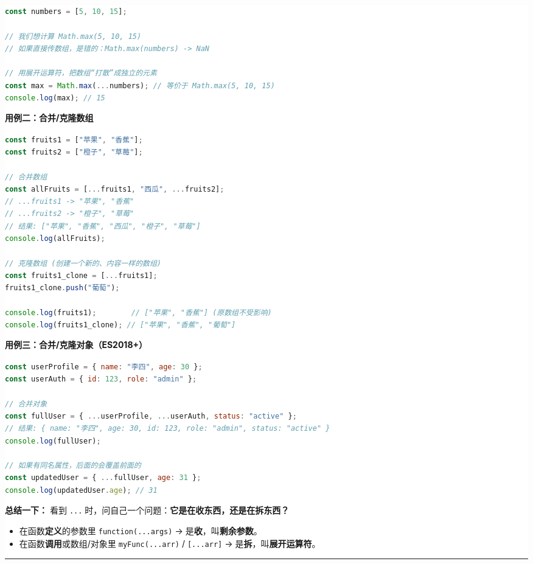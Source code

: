 ```javascript
const numbers = [5, 10, 15];

// 我们想计算 Math.max(5, 10, 15)
// 如果直接传数组，是错的：Math.max(numbers) -> NaN

// 用展开运算符，把数组“打散”成独立的元素
const max = Math.max(...numbers); // 等价于 Math.max(5, 10, 15)
console.log(max); // 15
```

**用例二：合并/克隆数组**

```javascript
const fruits1 = ["苹果", "香蕉"];
const fruits2 = ["橙子", "草莓"];

// 合并数组
const allFruits = [...fruits1, "西瓜", ...fruits2];
// ...fruits1 -> "苹果", "香蕉"
// ...fruits2 -> "橙子", "草莓"
// 结果: ["苹果", "香蕉", "西瓜", "橙子", "草莓"]
console.log(allFruits);

// 克隆数组 (创建一个新的、内容一样的数组)
const fruits1_clone = [...fruits1];
fruits1_clone.push("葡萄");

console.log(fruits1);        // ["苹果", "香蕉"] (原数组不受影响)
console.log(fruits1_clone); // ["苹果", "香蕉", "葡萄"]
```

**用例三：合并/克隆对象（ES2018+）**

```javascript
const userProfile = { name: "李四", age: 30 };
const userAuth = { id: 123, role: "admin" };

// 合并对象
const fullUser = { ...userProfile, ...userAuth, status: "active" };
// 结果: { name: "李四", age: 30, id: 123, role: "admin", status: "active" }
console.log(fullUser);

// 如果有同名属性，后面的会覆盖前面的
const updatedUser = { ...fullUser, age: 31 };
console.log(updatedUser.age); // 31
```

**总结一下：**
看到 `...` 时，问自己一个问题：**它是在收东西，还是在拆东西？**

* 在函数**定义**的参数里 `function(...args)` -> 是**收**，叫**剩余参数**。
* 在函数**调用**或数组/对象里 `myFunc(...arr)` / `[...arr]` -> 是**拆**，叫**展开运算符**。

---
